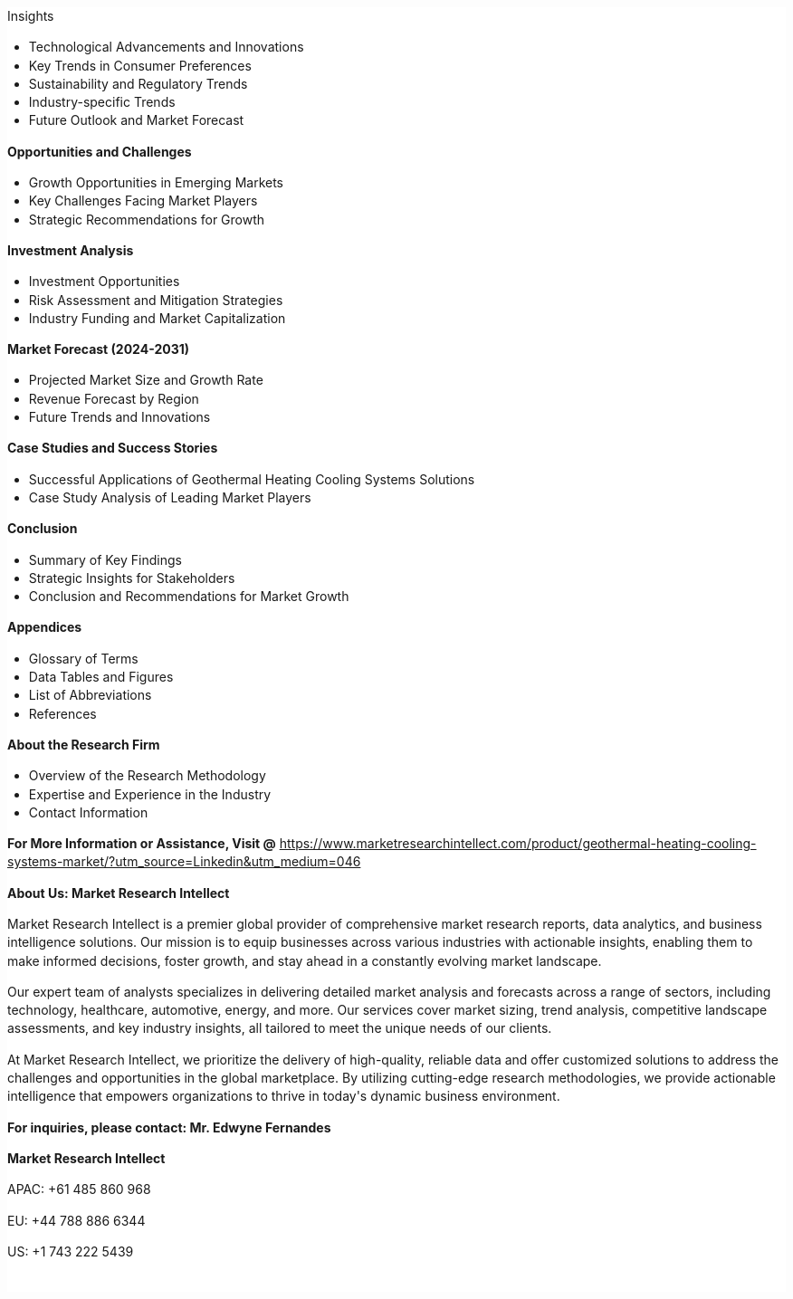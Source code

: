 Insights</strong></p><ul><li>Technological Advancements and Innovations</li><li>Key Trends in Consumer Preferences</li><li>Sustainability and Regulatory Trends</li><li>Industry-specific Trends</li><li>Future Outlook and Market Forecast</li></ul><p><strong>Opportunities and Challenges</strong></p><ul><li>Growth Opportunities in Emerging Markets</li><li>Key Challenges Facing Market Players</li><li>Strategic Recommendations for Growth</li></ul><p><strong>Investment Analysis</strong></p><ul><li>Investment Opportunities</li><li>Risk Assessment and Mitigation Strategies</li><li>Industry Funding and Market Capitalization</li></ul><p><strong>Market Forecast (2024-2031)</strong></p><ul><li>Projected Market Size and Growth Rate</li><li>Revenue Forecast by Region</li><li>Future Trends and Innovations</li></ul><p><strong>Case Studies and Success Stories</strong></p><ul><li>Successful Applications of Geothermal Heating Cooling Systems Solutions</li><li>Case Study Analysis of Leading Market Players</li></ul><p><strong>Conclusion</strong></p><ul><li>Summary of Key Findings</li><li>Strategic Insights for Stakeholders</li><li>Conclusion and Recommendations for Market Growth</li></ul><p><strong>Appendices</strong></p><ul><li>Glossary of Terms</li><li>Data Tables and Figures</li><li>List of Abbreviations</li><li>References</li></ul><p><strong>About the Research Firm</strong></p><ul><li>Overview of the Research Methodology</li><li>Expertise and Experience in the Industry</li><li>Contact Information</li></ul></div><div class="article-main__content" data-test-id="publishing-text-block"><p><span class="font-[700]"><strong>For More Information or Assistance, Visit @</strong>&nbsp;<a href="https://www.marketresearchintellect.com/product/geothermal-heating-cooling-systems-market/?utm_source=Linkedin&utm_medium=046">https://www.marketresearchintellect.com/product/geothermal-heating-cooling-systems-market/?utm_source=Linkedin&utm_medium=046</a></span></p><p><strong>About Us: Market Research Intellect</strong></p><p>Market Research Intellect is a premier global provider of comprehensive market research reports, data analytics, and business intelligence solutions. Our mission is to equip businesses across various industries with actionable insights, enabling them to make informed decisions, foster growth, and stay ahead in a constantly evolving market landscape.</p><p>Our expert team of analysts specializes in delivering detailed market analysis and forecasts across a range of sectors, including technology, healthcare, automotive, energy, and more. Our services cover market sizing, trend analysis, competitive landscape assessments, and key industry insights, all tailored to meet the unique needs of our clients.</p><p>At Market Research Intellect, we prioritize the delivery of high-quality, reliable data and offer customized solutions to address the challenges and opportunities in the global marketplace. By utilizing cutting-edge research methodologies, we provide actionable intelligence that empowers organizations to thrive in today's dynamic business environment.</p><p><strong>For inquiries, please contact: Mr. Edwyne Fernandes</strong></p><p><strong>Market Research Intellect</strong></p><p>APAC: +61 485 860 968</p><p>EU: +44 788 886 6344</p><p>US: +1 743 222 5439</p></div><div class="article-main__content" data-test-id="publishing-text-block">&nbsp;</div>
